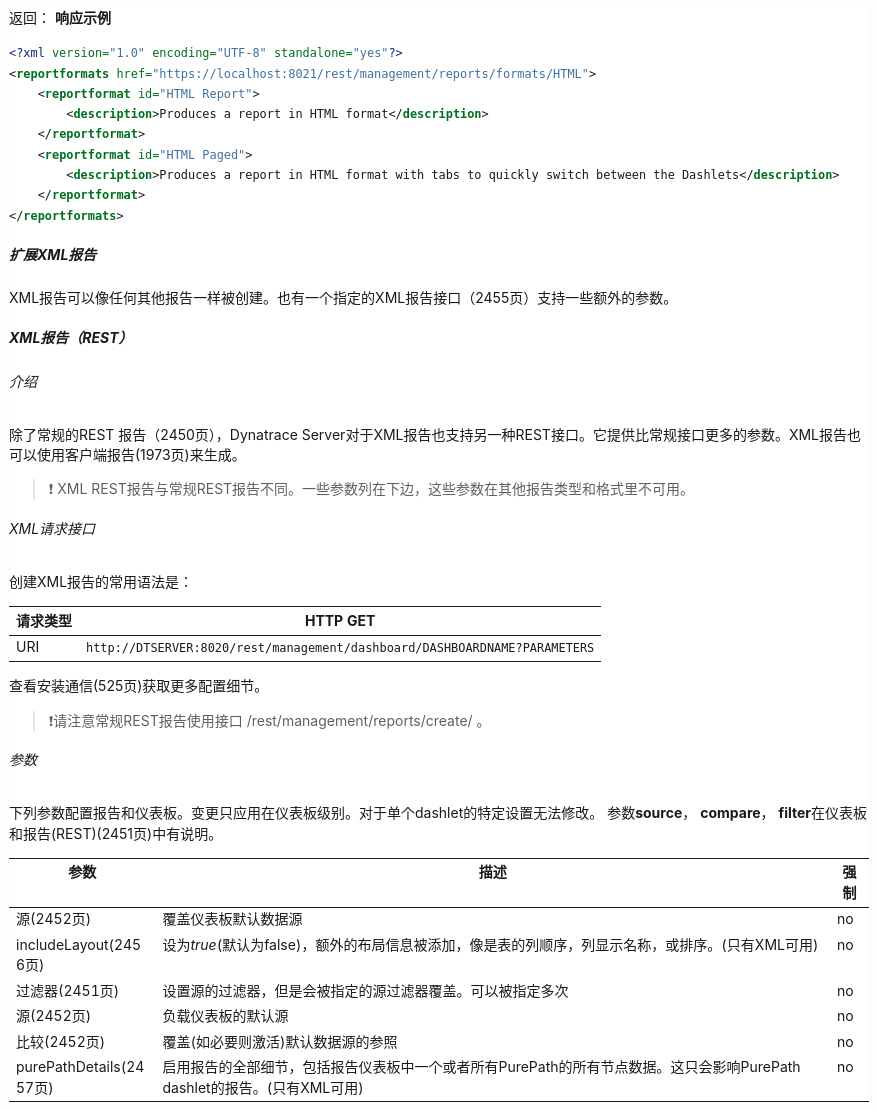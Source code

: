 返回：
**响应示例**

```XML
<?xml version="1.0" encoding="UTF-8" standalone="yes"?>
<reportformats href="https://localhost:8021/rest/management/reports/formats/HTML">
    <reportformat id="HTML Report">
        <description>Produces a report in HTML format</description>
    </reportformat>
    <reportformat id="HTML Paged">
        <description>Produces a report in HTML format with tabs to quickly switch between the Dashlets</description>
    </reportformat>
</reportformats>
```

##### 扩展XML报告

XML报告可以像任何其他报告一样被创建。也有一个指定的XML报告接口（2455页）支持一些额外的参数。

##### XML报告（REST）

###### 介绍

除了常规的REST 报告（2450页），Dynatrace Server对于XML报告也支持另一种REST接口。它提供比常规接口更多的参数。XML报告也可以使用客户端报告(1973页)来生成。

> ​:heavy_exclamation_mark:​ XML REST报告与常规REST报告不同。一些参数列在下边，这些参数在其他报告类型和格式里不可用。

###### XML请求接口

创建XML报告的常用语法是：

| 请求类型 | HTTP GET                                                                  |
| -------- | ------------------------------------------------------------------------- |
| URI      | `http://DTSERVER:8020/rest/management/dashboard/DASHBOARDNAME?PARAMETERS` |

查看安装通信(525页)获取更多配置细节。

> ​:heavy_exclamation_mark:​ 请注意常规REST报告使用接口 /rest/management/reports/create/ 。

###### 参数

下列参数配置报告和仪表板。变更只应用在仪表板级别。对于单个dashlet的特定设置无法修改。
参数**source**， **compare**， **filter**在仪表板和报告(REST)(2451页)中有说明。

| 参数                    | 描述                                                                                                                    | 强制 |
| ----------------------- | ----------------------------------------------------------------------------------------------------------------------- | ---- |
| 源(2452页)              | 覆盖仪表板默认数据源                                                                                                    | no   |
| includeLayout(2456页)   | 设为*true*(默认为false)，额外的布局信息被添加，像是表的列顺序，列显示名称，或排序。(只有XML可用)                        | no   |
| 过滤器(2451页)          | 设置源的过滤器，但是会被指定的源过滤器覆盖。可以被指定多次                                                              | no   |
| 源(2452页)              | 负载仪表板的默认源                                                                                                      | no   |
| 比较(2452页)            | 覆盖(如必要则激活)默认数据源的参照                                                                                      | no   |
| purePathDetails(2457页) | 启用报告的全部细节，包括报告仪表板中一个或者所有PurePath的所有节点数据。这只会影响PurePath dashlet的报告。(只有XML可用) | no   |
